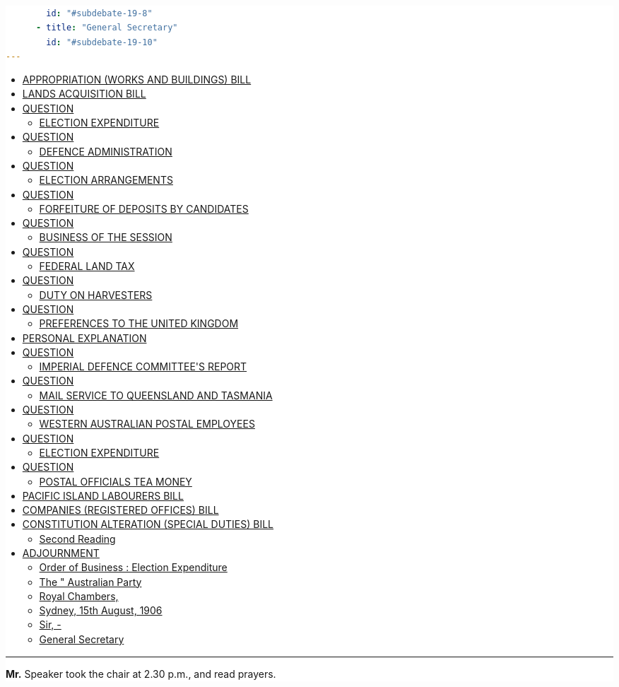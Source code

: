 ```yaml
        id: "#subdebate-19-8"
      - title: "General Secretary"
        id: "#subdebate-19-10"
---
```


* [APPROPRIATION (WORKS AND BUILDINGS) BILL](#debate-0)
* [LANDS ACQUISITION BILL](#debate-1)
* [QUESTION](#debate-2)
    * [ELECTION EXPENDITURE](#subdebate-2-0)
* [QUESTION](#debate-3)
    * [DEFENCE ADMINISTRATION](#subdebate-3-0)
* [QUESTION](#debate-4)
    * [ELECTION ARRANGEMENTS](#subdebate-4-0)
* [QUESTION](#debate-5)
    * [FORFEITURE OF DEPOSITS BY CANDIDATES](#subdebate-5-0)
* [QUESTION](#debate-6)
    * [BUSINESS OF THE SESSION](#subdebate-6-0)
* [QUESTION](#debate-7)
    * [FEDERAL LAND TAX](#subdebate-7-0)
* [QUESTION](#debate-8)
    * [DUTY ON HARVESTERS](#subdebate-8-0)
* [QUESTION](#debate-9)
    * [PREFERENCES TO THE UNITED KINGDOM](#subdebate-9-0)
* [PERSONAL EXPLANATION](#debate-10)
* [QUESTION](#debate-11)
    * [IMPERIAL DEFENCE COMMITTEE'S REPORT](#subdebate-11-0)
* [QUESTION](#debate-12)
    * [MAIL SERVICE TO QUEENSLAND AND TASMANIA](#subdebate-12-0)
* [QUESTION](#debate-13)
    * [WESTERN AUSTRALIAN POSTAL EMPLOYEES](#subdebate-13-0)
* [QUESTION](#debate-14)
    * [ELECTION EXPENDITURE](#subdebate-14-0)
* [QUESTION](#debate-15)
    * [POSTAL OFFICIALS TEA MONEY](#subdebate-15-0)
* [PACIFIC ISLAND LABOURERS BILL](#debate-16)
* [COMPANIES (REGISTERED OFFICES) BILL](#debate-17)
* [CONSTITUTION ALTERATION (SPECIAL DUTIES) BILL](#debate-18)
    * [Second Reading](#subdebate-18-0)
* [ADJOURNMENT](#debate-19)
    * [Order of Business : Election Expenditure](#subdebate-19-0)
    * [The " Australian Party](#subdebate-19-2)
    * [Royal Chambers,](#subdebate-19-4)
    * [Sydney, 15th August, 1906](#subdebate-19-6)
    * [Sir, -](#subdebate-19-8)
    * [General Secretary](#subdebate-19-10)


----


 **Mr.** Speaker  took the chair at 2.30 p.m., and read prayers. 
